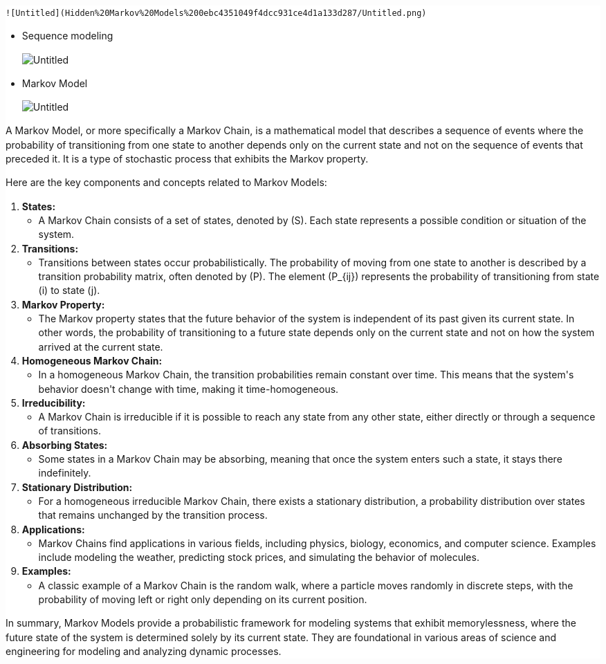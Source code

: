     ![Untitled](Hidden%20Markov%20Models%200ebc4351049f4dcc931ce4d1a133d287/Untitled.png)
    
- Sequence modeling
    
    ![Untitled](Hidden%20Markov%20Models%200ebc4351049f4dcc931ce4d1a133d287/Untitled%201.png)
    
- Markov Model
    
    ![Untitled](Hidden%20Markov%20Models%200ebc4351049f4dcc931ce4d1a133d287/Untitled%202.png)
    

A Markov Model, or more specifically a Markov Chain, is a mathematical model that describes a sequence of events where the probability of transitioning from one state to another depends only on the current state and not on the sequence of events that preceded it. It is a type of stochastic process that exhibits the Markov property.

Here are the key components and concepts related to Markov Models:

1. **States:**
    - A Markov Chain consists of a set of states, denoted by \(S\). Each state represents a possible condition or situation of the system.
2. **Transitions:**
    - Transitions between states occur probabilistically. The probability of moving from one state to another is described by a transition probability matrix, often denoted by \(P\). The element \(P_{ij}\) represents the probability of transitioning from state \(i\) to state \(j\).
3. **Markov Property:**
    - The Markov property states that the future behavior of the system is independent of its past given its current state. In other words, the probability of transitioning to a future state depends only on the current state and not on how the system arrived at the current state.
4. **Homogeneous Markov Chain:**
    - In a homogeneous Markov Chain, the transition probabilities remain constant over time. This means that the system's behavior doesn't change with time, making it time-homogeneous.
5. **Irreducibility:**
    - A Markov Chain is irreducible if it is possible to reach any state from any other state, either directly or through a sequence of transitions.
6. **Absorbing States:**
    - Some states in a Markov Chain may be absorbing, meaning that once the system enters such a state, it stays there indefinitely.
7. **Stationary Distribution:**
    - For a homogeneous irreducible Markov Chain, there exists a stationary distribution, a probability distribution over states that remains unchanged by the transition process.
8. **Applications:**
    - Markov Chains find applications in various fields, including physics, biology, economics, and computer science. Examples include modeling the weather, predicting stock prices, and simulating the behavior of molecules.
9. **Examples:**
    - A classic example of a Markov Chain is the random walk, where a particle moves randomly in discrete steps, with the probability of moving left or right only depending on its current position.

In summary, Markov Models provide a probabilistic framework for modeling systems that exhibit memorylessness, where the future state of the system is determined solely by its current state. They are foundational in various areas of science and engineering for modeling and analyzing dynamic processes.
